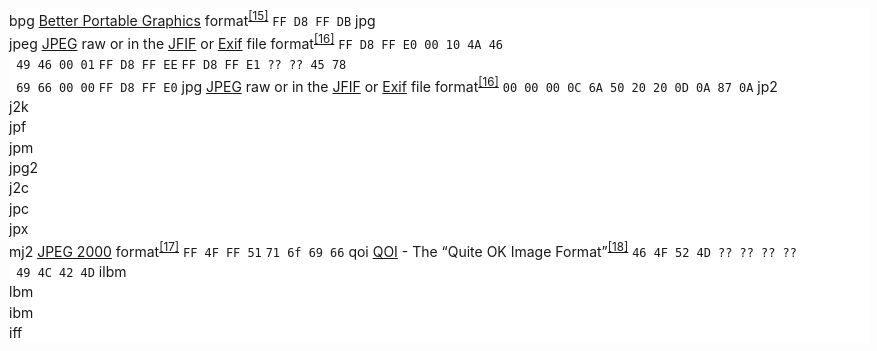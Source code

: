 </td>
<td>bpg
</td>
<td><a href="/wiki/Better_Portable_Graphics" title="Better Portable Graphics">Better Portable Graphics</a> format<sup id="cite_ref-15" class="reference"><a href="#cite_note-15">[15]</a></sup>
</td></tr>
<tr>
<td data-sort-value="F@F@D@8"><code>FF D8 FF DB</code>
</td>
<td rowspan="4">jpg<br>jpeg
</td>
<td rowspan="4"><a href="/wiki/JPEG" title="JPEG">JPEG</a> raw or in the <a href="/wiki/JFIF" class="mw-redirect" title="JFIF">JFIF</a> or <a href="/wiki/Exif" title="Exif">Exif</a> file format<sup id="cite_ref-:0_16-0" class="reference"><a href="#cite_note-:0-16">[16]</a></sup>
</td></tr>
<tr>
<td data-sort-value="F@F@D@8"><code>FF D8 FF E0 00 10 4A 46<br> 49 46 00 01</code>
</td>
</td></tr>
<tr>
<td data-sort-value="F@F@D@8"><code>FF D8 FF EE</code>
</td>
</td></tr>
<tr>
<td data-sort-value="F@F@D@8"><code>FF D8 FF E1&nbsp;??&nbsp;?? 45 78<br> 69 66 00 00</code>
</td>
</tr>
<tr>
<td data-sort-value="F@F@D@8"><code>FF D8 FF E0</code>
</td>
<td>jpg
</td>
<td><a href="/wiki/JPEG" title="JPEG">JPEG</a> raw or in the <a href="/wiki/JFIF" class="mw-redirect" title="JFIF">JFIF</a> or <a href="/wiki/Exif" title="Exif">Exif</a> file format<sup id="cite_ref-:0_16-1" class="reference"><a href="#cite_note-:0-16">[16]</a></sup>
</td></tr>
<tr>
<td data-sort-value="0@0@0@0"><code class="mw-highlight mw-highlight-lang-text mw-content-ltr" id="" style="" dir="ltr">00 00 00 0C 6A 50 20 20 0D 0A 87 0A</code>
</td>
<td rowspan="2">jp2<br>j2k<br>jpf<br>jpm<br>jpg2<br>j2c<br>jpc<br>jpx<br>mj2
</td>
<td rowspan="2"><a href="/wiki/JPEG_2000" title="JPEG 2000">JPEG 2000</a> format<sup id="cite_ref-17" class="reference"><a href="#cite_note-17">[17]</a></sup>
</td></tr>
<tr>
<td data-sort-value="0@0@0@0"><code class="mw-highlight mw-highlight-lang-text mw-content-ltr" id="" style="" dir="ltr">FF 4F FF 51</code>
</td>
</td></tr>
<tr>
<td data-sort-value="71@6f@69@66"><code>71 6f 69 66</code>
</td>
<td>qoi
</td>
<td><a href="/wiki/QOI_(image_format)" title="QOI (image format)">QOI</a> - The “Quite OK Image Format”<sup id="cite_ref-18" class="reference"><a href="#cite_note-18">[18]</a></sup>
</td></tr>
<tr>
<td data-sort-value="4@6@4F49"><code>46 4F 52 4D&nbsp;??&nbsp;??&nbsp;??&nbsp;??<br> 49 4C 42 4D</code>
</td>
<td>ilbm<br>lbm<br>ibm<br>iff
</td>